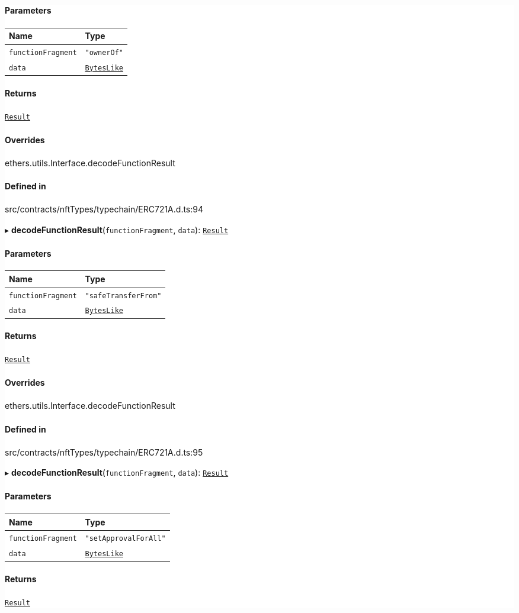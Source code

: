 #### Parameters

| Name | Type |
| :------ | :------ |
| `functionFragment` | ``"ownerOf"`` |
| `data` | [`BytesLike`](../modules/internal_.md#byteslike) |

#### Returns

[`Result`](internal_.Result.md)

#### Overrides

ethers.utils.Interface.decodeFunctionResult

#### Defined in

src/contracts/nftTypes/typechain/ERC721A.d.ts:94

▸ **decodeFunctionResult**(`functionFragment`, `data`): [`Result`](internal_.Result.md)

#### Parameters

| Name | Type |
| :------ | :------ |
| `functionFragment` | ``"safeTransferFrom"`` |
| `data` | [`BytesLike`](../modules/internal_.md#byteslike) |

#### Returns

[`Result`](internal_.Result.md)

#### Overrides

ethers.utils.Interface.decodeFunctionResult

#### Defined in

src/contracts/nftTypes/typechain/ERC721A.d.ts:95

▸ **decodeFunctionResult**(`functionFragment`, `data`): [`Result`](internal_.Result.md)

#### Parameters

| Name | Type |
| :------ | :------ |
| `functionFragment` | ``"setApprovalForAll"`` |
| `data` | [`BytesLike`](../modules/internal_.md#byteslike) |

#### Returns

[`Result`](internal_.Result.md)
